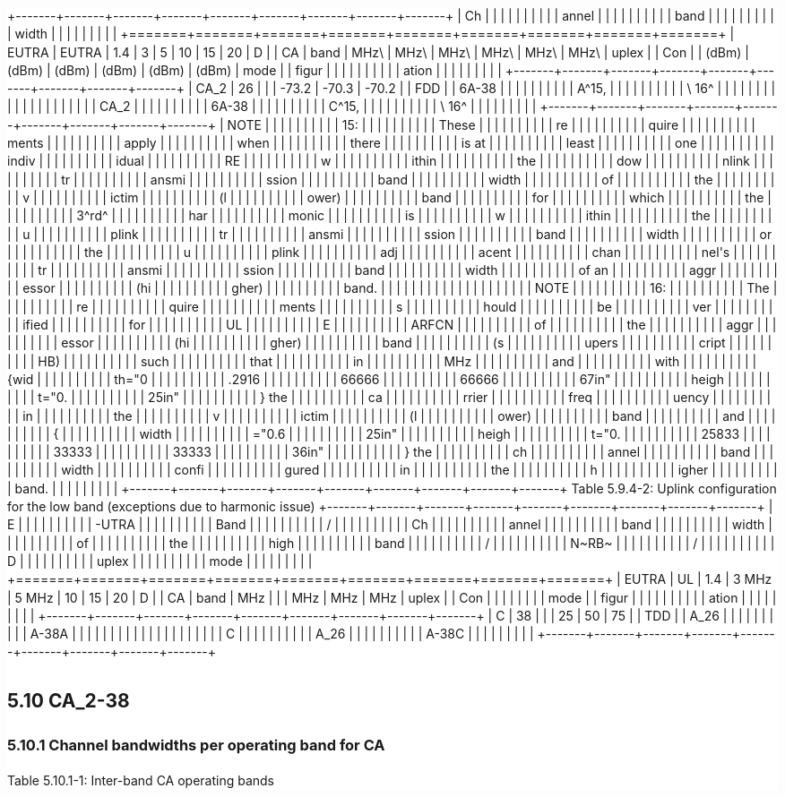 +-------+-------+-------+-------+-------+-------+-------+-------+-------+ | Ch | | | | | | | | | | annel | | | | | | | | | | band | | | | | | | | | | width | | | | | | | | | +=======+=======+=======+=======+=======+=======+=======+=======+=======+ | EUTRA | EUTRA | 1.4 | 3 | 5 | 10 | 15 | 20 | D | | CA | band | MHz\ | MHz\ | MHz\ | MHz\ | MHz\ | MHz\ | uplex | | Con | | (dBm) | (dBm) | (dBm) | (dBm) | (dBm) | (dBm) | mode | | figur | | | | | | | | | | ation | | | | | | | | | +-------+-------+-------+-------+-------+-------+-------+-------+-------+ | CA_2 | 26 | | | -73.2 | -70.3 | -70.2 | | FDD | | 6A-38 | | | | | | | | | | A^15, | | | | | | | | | | \ 16^ | | | | | | | | | | | | | | | | | | | | CA_2 | | | | | | | | | | 6A-38 | | | | | | | | | | C^15, | | | | | | | | | | \ 16^ | | | | | | | | | +-------+-------+-------+-------+-------+-------+-------+-------+-------+ | NOTE | | | | | | | | | | 15: | | | | | | | | | | These | | | | | | | | | | re | | | | | | | | | | quire | | | | | | | | | | ments | | | | | | | | | | apply | | | | | | | | | | when | | | | | | | | | | there | | | | | | | | | | is at | | | | | | | | | | least | | | | | | | | | | one | | | | | | | | | | indiv | | | | | | | | | | idual | | | | | | | | | | RE | | | | | | | | | | w | | | | | | | | | | ithin | | | | | | | | | | the | | | | | | | | | | dow | | | | | | | | | | nlink | | | | | | | | | | tr | | | | | | | | | | ansmi | | | | | | | | | | ssion | | | | | | | | | | band | | | | | | | | | | width | | | | | | | | | | of | | | | | | | | | | the | | | | | | | | | | v | | | | | | | | | | ictim | | | | | | | | | | (l | | | | | | | | | | ower) | | | | | | | | | | band | | | | | | | | | | for | | | | | | | | | | which | | | | | | | | | | the | | | | | | | | | | 3^rd^ | | | | | | | | | | har | | | | | | | | | | monic | | | | | | | | | | is | | | | | | | | | | w | | | | | | | | | | ithin | | | | | | | | | | the | | | | | | | | | | u | | | | | | | | | | plink | | | | | | | | | | tr | | | | | | | | | | ansmi | | | | | | | | | | ssion | | | | | | | | | | band | | | | | | | | | | width | | | | | | | | | | or | | | | | | | | | | the | | | | | | | | | | u | | | | | | | | | | plink | | | | | | | | | | adj | | | | | | | | | | acent | | | | | | | | | | chan | | | | | | | | | | nel's | | | | | | | | | | tr | | | | | | | | | | ansmi | | | | | | | | | | ssion | | | | | | | | | | band | | | | | | | | | | width | | | | | | | | | | of an | | | | | | | | | | aggr | | | | | | | | | | essor | | | | | | | | | | (hi | | | | | | | | | | gher) | | | | | | | | | | band. | | | | | | | | | | | | | | | | | | | | NOTE | | | | | | | | | | 16: | | | | | | | | | | The | | | | | | | | | | re | | | | | | | | | | quire | | | | | | | | | | ments | | | | | | | | | | s | | | | | | | | | | hould | | | | | | | | | | be | | | | | | | | | | ver | | | | | | | | | | ified | | | | | | | | | | for | | | | | | | | | | UL | | | | | | | | | | E | | | | | | | | | | ARFCN | | | | | | | | | | of | | | | | | | | | | the | | | | | | | | | | aggr | | | | | | | | | | essor | | | | | | | | | | (hi | | | | | | | | | | gher) | | | | | | | | | | band | | | | | | | | | | (s | | | | | | | | | | upers | | | | | | | | | | cript | | | | | | | | | | HB) | | | | | | | | | | such | | | | | | | | | | that | | | | | | | | | | in | | | | | | | | | | MHz | | | | | | | | | | and | | | | | | | | | | with | | | | | | | | | | {wid | | | | | | | | | | th="0 | | | | | | | | | | .2916 | | | | | | | | | | 66666 | | | | | | | | | | 66666 | | | | | | | | | | 67in" | | | | | | | | | | heigh | | | | | | | | | | t="0. | | | | | | | | | | 25in" | | | | | | | | | | } the | | | | | | | | | | ca | | | | | | | | | | rrier | | | | | | | | | | freq | | | | | | | | | | uency | | | | | | | | | | in | | | | | | | | | | the | | | | | | | | | | v | | | | | | | | | | ictim | | | | | | | | | | (l | | | | | | | | | | ower) | | | | | | | | | | band | | | | | | | | | | and | | | | | | | | | | { | | | | | | | | | | width | | | | | | | | | | ="0.6 | | | | | | | | | | 25in" | | | | | | | | | | heigh | | | | | | | | | | t="0. | | | | | | | | | | 25833 | | | | | | | | | | 33333 | | | | | | | | | | 33333 | | | | | | | | | | 36in" | | | | | | | | | | } the | | | | | | | | | | ch | | | | | | | | | | annel | | | | | | | | | | band | | | | | | | | | | width | | | | | | | | | | confi | | | | | | | | | | gured | | | | | | | | | | in | | | | | | | | | | the | | | | | | | | | | h | | | | | | | | | | igher | | | | | | | | | | band. | | | | | | | | | +-------+-------+-------+-------+-------+-------+-------+-------+-------+
Table 5.9.4-2: Uplink configuration for the low band (exceptions due to
harmonic issue)
+-------+-------+-------+-------+-------+-------+-------+-------+-------+ | E | | | | | | | | | | -UTRA | | | | | | | | | | Band | | | | | | | | | | / | | | | | | | | | | Ch | | | | | | | | | | annel | | | | | | | | | | band | | | | | | | | | | width | | | | | | | | | | of | | | | | | | | | | the | | | | | | | | | | high | | | | | | | | | | band | | | | | | | | | | / | | | | | | | | | | N~RB~ | | | | | | | | | | / | | | | | | | | | | D | | | | | | | | | | uplex | | | | | | | | | | mode | | | | | | | | | +=======+=======+=======+=======+=======+=======+=======+=======+=======+ | EUTRA | UL | 1.4 | 3 MHz | 5 MHz | 10 | 15 | 20 | D | | CA | band | MHz | | | MHz | MHz | MHz | uplex | | Con | | | | | | | | mode | | figur | | | | | | | | | | ation | | | | | | | | | +-------+-------+-------+-------+-------+-------+-------+-------+-------+ | C | 38 | | | 25 | 50 | 75 | | TDD | | A_26 | | | | | | | | | | A-38A | | | | | | | | | | | | | | | | | | | | C | | | | | | | | | | A_26 | | | | | | | | | | A-38C | | | | | | | | | +-------+-------+-------+-------+-------+-------+-------+-------+-------+
## 5.10 CA_2-38
### 5.10.1 Channel bandwidths per operating band for CA
Table 5.10.1-1: Inter-band CA operating bands